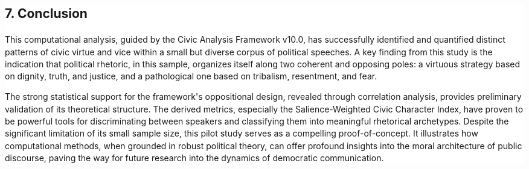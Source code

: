 ## 7. Conclusion

This computational analysis, guided by the Civic Analysis Framework v10.0, has successfully identified and quantified distinct patterns of civic virtue and vice within a small but diverse corpus of political speeches. A key finding from this study is the indication that political rhetoric, in this sample, organizes itself along two coherent and opposing poles: a virtuous strategy based on dignity, truth, and justice, and a pathological one based on tribalism, resentment, and fear.

The strong statistical support for the framework's oppositional design, revealed through correlation analysis, provides preliminary validation of its theoretical structure. The derived metrics, especially the Salience-Weighted Civic Character Index, have proven to be powerful tools for discriminating between speakers and classifying them into meaningful rhetorical archetypes. Despite the significant limitation of its small sample size, this pilot study serves as a compelling proof-of-concept. It illustrates how computational methods, when grounded in robust political theory, can offer profound insights into the moral architecture of public discourse, paving the way for future research into the dynamics of democratic communication.